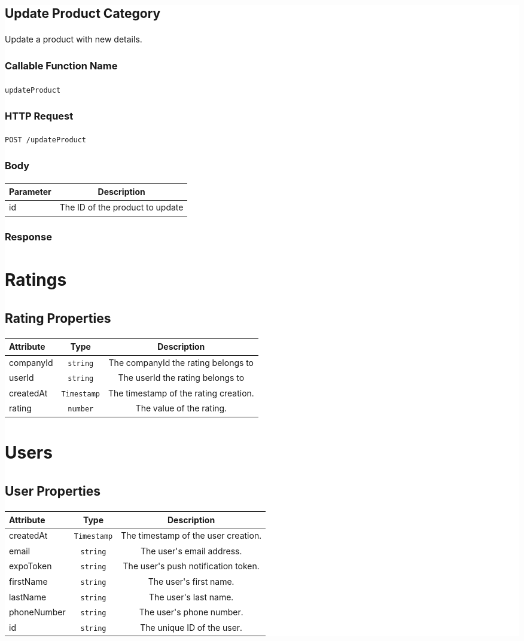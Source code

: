 ## Update Product Category

Update a product with new details.

### Callable Function Name

`updateProduct`

### HTTP Request

`POST /updateProduct`

### Body

| Parameter | Description                     |
| --------- | ------------------------------- |
| id        | The ID of the product to update |

### Response



# Ratings


## Rating Properties

| Attribute               |               Type                |                                                        Description                                                        |
| :---------------------- | :-------------------------------: | :-----------------------------------------------------------------------------------------------------------------------: |
| companyId |               `string`               |                     The companyId the rating belongs to                     |
| userId |               `string`               |                     The userId the rating belongs to                     |
| createdAt               |            `Timestamp`            |       The timestamp of the rating creation.                                             |
| rating              |            `number`             |   The value of the rating.                                      |



# Users


## User Properties

| Attribute               |               Type                |                                                        Description                                                        |
| :---------------------- | :-------------------------------: | :-----------------------------------------------------------------------------------------------------------------------: |
| createdAt               |            `Timestamp`            |       The timestamp of the user creation.                                             |
| email                  |              `string`               |       The user's email address. |
| expoToken                  |              `string`               |       The user's push notification token. |
| firstName                  |              `string`               |   The user's first name. |
| lastName                  |              `string`               |    The user's last name. |
| phoneNumber              |            `string`             |   The user's phone number.                                      |
| id             |              `string`               |                             The unique ID of the user.                              |
